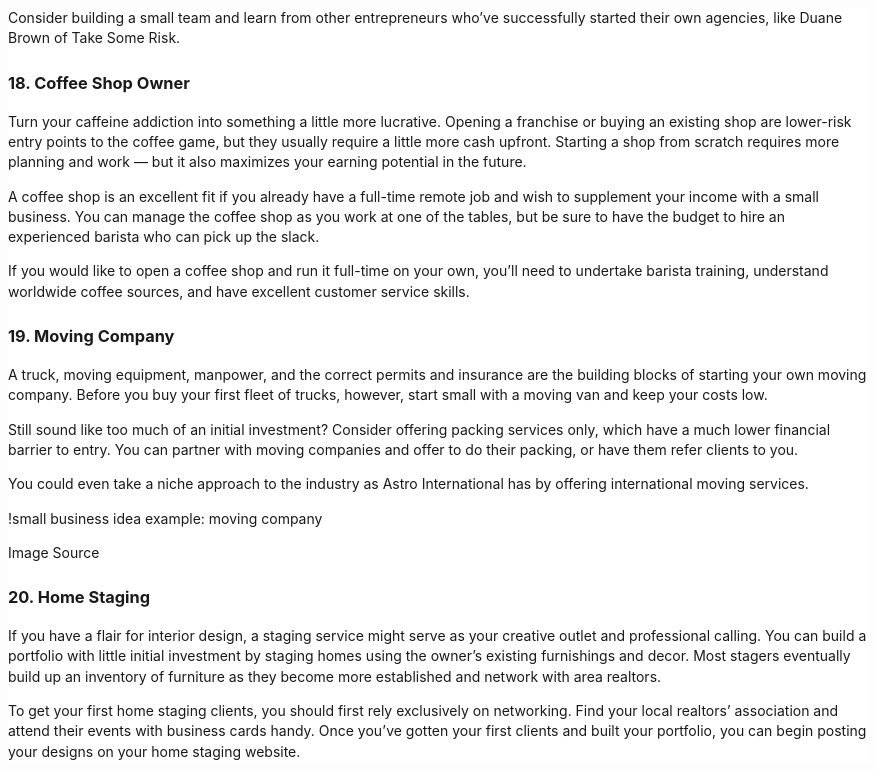 Consider building a small team and learn from other entrepreneurs who’ve
successfully started their own agencies, like Duane Brown of Take Some
Risk.

### 18\. Coffee Shop Owner

Turn your caffeine addiction into something a little more lucrative. Opening a
franchise or buying an existing shop are lower-risk entry points to the coffee
game, but they usually require a little more cash upfront. Starting a
shop from scratch requires more planning and work — but it also
maximizes your earning potential in the future.

A coffee shop is an excellent fit if you already have a full-time remote job
and wish to supplement your income with a small business. You can manage the
coffee shop as you work at one of the tables, but be sure to have the budget
to hire an experienced barista who can pick up the slack.

If you would like to open a coffee shop and run it full-time on your own,
you’ll need to undertake barista training, understand worldwide coffee
sources, and have excellent customer service skills.

### 19\. Moving Company

A truck, moving equipment, manpower, and the correct permits and insurance are
the building blocks of starting your own moving
company.
Before you buy your first fleet of trucks, however, start small with a moving
van and keep your costs low.

Still sound like too much of an initial investment? Consider offering packing
services only, which have a much lower financial barrier to entry. You can
partner with moving companies and offer to do their packing, or have them
refer clients to you.

You could even take a niche approach to the industry as Astro
International has by offering international moving
services.

!small business idea example: moving company

Image Source

### 20\. Home Staging

If you have a flair for interior design, a staging
service might
serve as your creative outlet and professional calling. You can build a
portfolio with little initial investment by staging homes using the owner’s
existing furnishings and decor. Most stagers eventually build up an inventory
of furniture as they become more established and network with area realtors.

To get your first home staging clients, you should first rely exclusively on
networking. Find your local realtors’ association and attend their events with
business cards handy. Once you’ve gotten your first clients and built your
portfolio, you can begin posting your designs on your home staging website.
